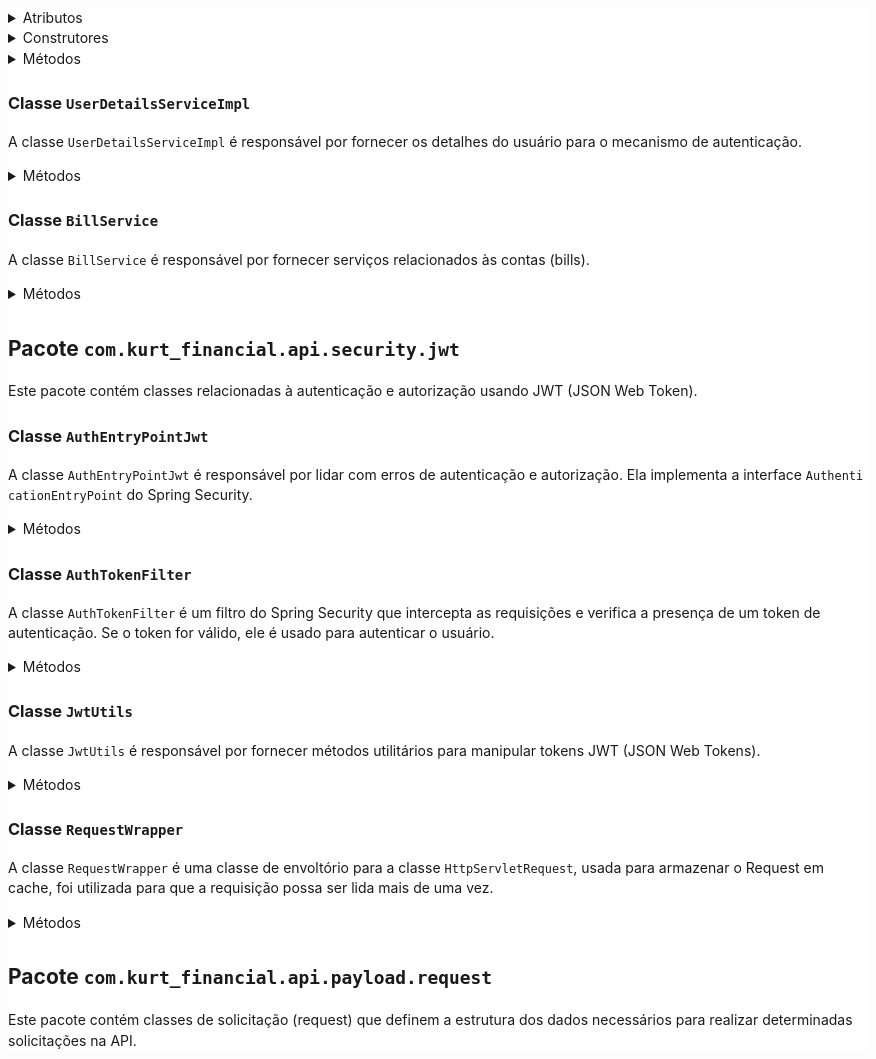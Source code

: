<details><summary>Atributos</summary></details>

<details><summary>Construtores</summary></details>

<details><summary>Métodos</summary></details>

### Classe `UserDetailsServiceImpl`

A classe `UserDetailsServiceImpl` é responsável por fornecer os detalhes do usuário para o mecanismo de autenticação.

<details><summary>Métodos</summary></details>

### Classe `BillService`

A classe `BillService` é responsável por fornecer serviços relacionados às contas (bills).

<details><summary>Métodos</summary></details>

## Pacote `com.kurt_financial.api.security.jwt`

Este pacote contém classes relacionadas à autenticação e autorização usando JWT (JSON Web Token).

### Classe `AuthEntryPointJwt`

A classe `AuthEntryPointJwt` é responsável por lidar com erros de autenticação e autorização. Ela implementa a interface `AuthenticationEntryPoint` do Spring Security.

<details><summary>Métodos</summary></details>

### Classe `AuthTokenFilter`

A classe `AuthTokenFilter` é um filtro do Spring Security que intercepta as requisições e verifica a presença de um token de autenticação. Se o token for válido, ele é usado para autenticar o usuário.

<details><summary>Métodos</summary></details>

### Classe `JwtUtils`

A classe `JwtUtils` é responsável por fornecer métodos utilitários para manipular tokens JWT (JSON Web Tokens).

<details><summary>Métodos</summary></details>

### Classe `RequestWrapper`

A classe `RequestWrapper` é uma classe de envoltório para a classe `HttpServletRequest`, usada para armazenar o Request em cache, foi utilizada para que a requisição possa ser lida mais de uma vez.

<details><summary>Métodos</summary></details>

## Pacote `com.kurt_financial.api.payload.request`

Este pacote contém classes de solicitação (request) que definem a estrutura dos dados necessários para realizar determinadas solicitações na API.
